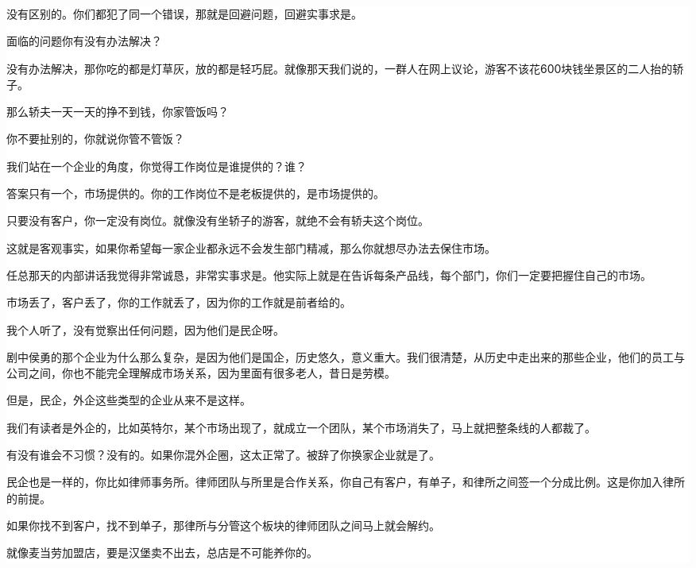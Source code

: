 
没有区别的。你们都犯了同一个错误，那就是回避问题，回避实事求是。

  

面临的问题你有没有办法解决？

  

没有办法解决，那你吃的都是灯草灰，放的都是轻巧屁。就像那天我们说的，一群人在网上议论，游客不该花600块钱坐景区的二人抬的轿子。  

  

那么轿夫一天一天的挣不到钱，你家管饭吗？  

  

你不要扯别的，你就说你管不管饭？

  

我们站在一个企业的角度，你觉得工作岗位是谁提供的？谁？  

  

答案只有一个，市场提供的。你的工作岗位不是老板提供的，是市场提供的。

  

只要没有客户，你一定没有岗位。就像没有坐轿子的游客，就绝不会有轿夫这个岗位。

  

这就是客观事实，如果你希望每一家企业都永远不会发生部门精减，那么你就想尽办法去保住市场。  

  

任总那天的内部讲话我觉得非常诚恳，非常实事求是。他实际上就是在告诉每条产品线，每个部门，你们一定要把握住自己的市场。  

  

市场丢了，客户丢了，你的工作就丢了，因为你的工作就是前者给的。

  

我个人听了，没有觉察出任何问题，因为他们是民企呀。  

  

剧中侯勇的那个企业为什么那么复杂，是因为他们是国企，历史悠久，意义重大。我们很清楚，从历史中走出来的那些企业，他们的员工与公司之间，你也不能完全理解成市场关系，因为里面有很多老人，昔日是劳模。

  

但是，民企，外企这些类型的企业从来不是这样。  

  

我们有读者是外企的，比如英特尔，某个市场出现了，就成立一个团队，某个市场消失了，马上就把整条线的人都裁了。  

  

有没有谁会不习惯？没有的。如果你混外企圈，这太正常了。被辞了你换家企业就是了。  

  

民企也是一样的，你比如律师事务所。律师团队与所里是合作关系，你自己有客户，有单子，和律所之间签一个分成比例。这是你加入律所的前提。

  

如果你找不到客户，找不到单子，那律所与分管这个板块的律师团队之间马上就会解约。

  

就像麦当劳加盟店，要是汉堡卖不出去，总店是不可能养你的。  

  
